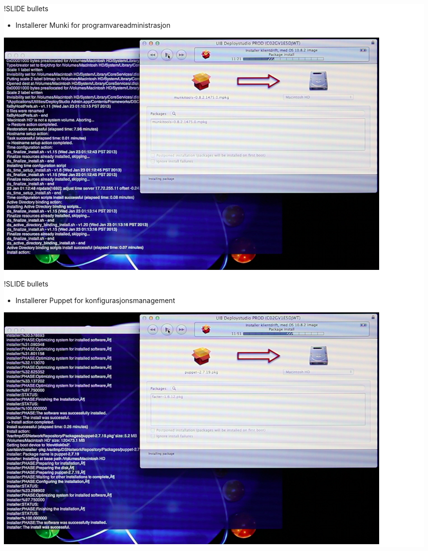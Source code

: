 !SLIDE bullets
* Installerer Munki for programvareadministrasjon

![Installerer Munki](ds_7_installlere_munki.png)

!SLIDE bullets
* Installerer Puppet for konfigurasjonsmanagement

![Installerer Puppet](ds_9_installere_puppet.png)
